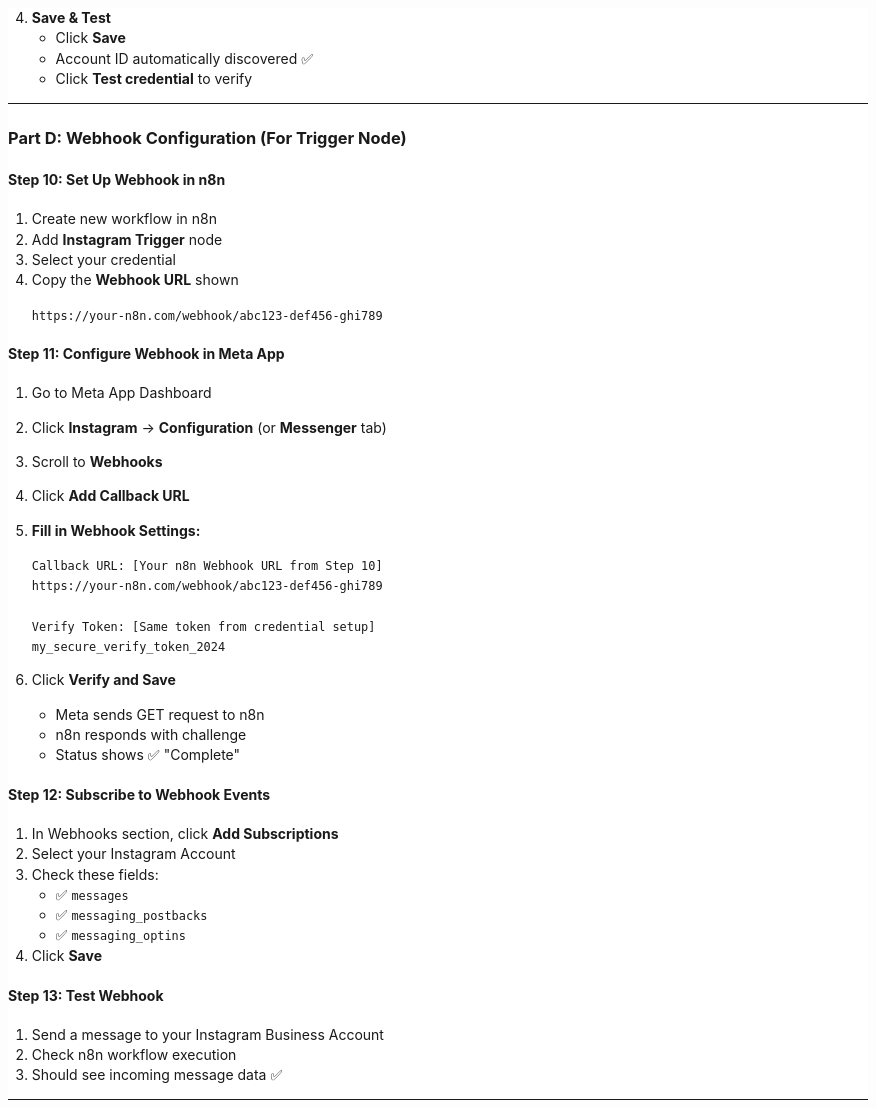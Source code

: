 4. **Save & Test**
   - Click **Save**
   - Account ID automatically discovered ✅
   - Click **Test credential** to verify

---

### Part D: Webhook Configuration (For Trigger Node)

#### Step 10: Set Up Webhook in n8n

1. Create new workflow in n8n
2. Add **Instagram Trigger** node
3. Select your credential
4. Copy the **Webhook URL** shown
   ```
   https://your-n8n.com/webhook/abc123-def456-ghi789
   ```

#### Step 11: Configure Webhook in Meta App

1. Go to Meta App Dashboard
2. Click **Instagram** → **Configuration** (or **Messenger** tab)
3. Scroll to **Webhooks**
4. Click **Add Callback URL**

5. **Fill in Webhook Settings:**
   ```
   Callback URL: [Your n8n Webhook URL from Step 10]
   https://your-n8n.com/webhook/abc123-def456-ghi789
   
   Verify Token: [Same token from credential setup]
   my_secure_verify_token_2024
   ```

6. Click **Verify and Save**
   - Meta sends GET request to n8n
   - n8n responds with challenge
   - Status shows ✅ "Complete"

#### Step 12: Subscribe to Webhook Events

1. In Webhooks section, click **Add Subscriptions**
2. Select your Instagram Account
3. Check these fields:
   - ✅ `messages`
   - ✅ `messaging_postbacks`
   - ✅ `messaging_optins`
4. Click **Save**

#### Step 13: Test Webhook

1. Send a message to your Instagram Business Account
2. Check n8n workflow execution
3. Should see incoming message data ✅

---